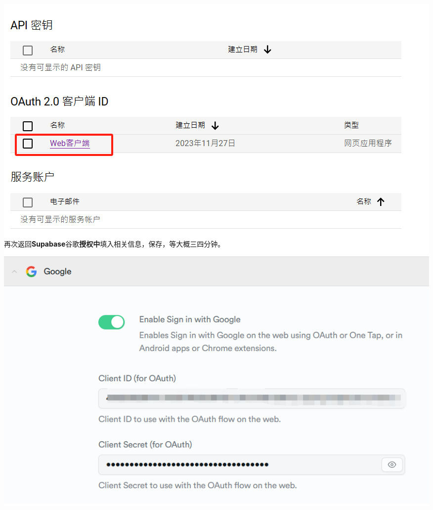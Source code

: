   <img src="https://github.com/Malalalaya/quivr/blob/main/image/50.png">
</p>

再次返回**Supabase**谷歌**授权中**填入相关信息，保存，等大概三四分钟。
 
<p align="center">
  <img src="https://github.com/Malalalaya/quivr/blob/main/image/51.png">
</p>
